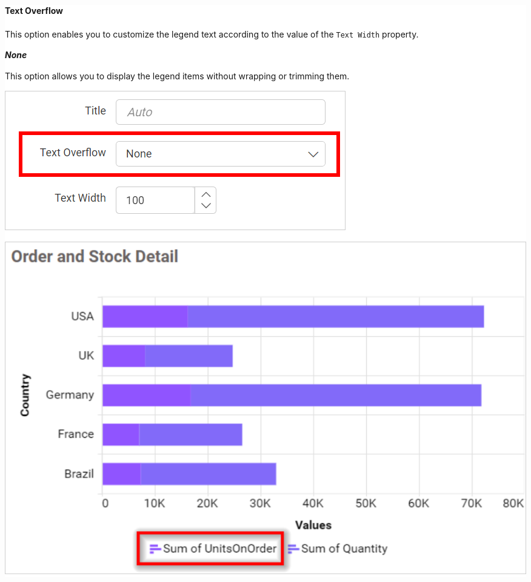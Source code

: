 #### Text Overflow

This option enables you to customize the legend text according to the value of the `Text Width` property.

***None***

This option allows you to display the legend items without wrapping or trimming them.

![Legend Overflow None Option in chart](/static/assets/visualizing-data/visualization-widgets/images/stacked-bar-chart/legend-text-overflow-none-option.png)

![Legend Overflow None in chart](/static/assets/visualizing-data/visualization-widgets/images/stacked-bar-chart/legend-text-overflow-none.png)
